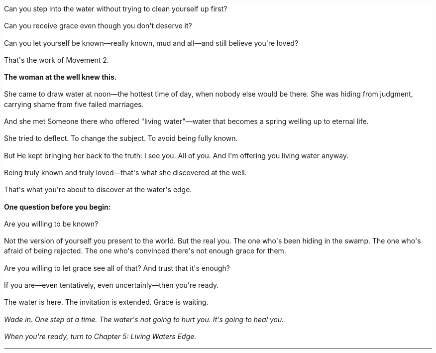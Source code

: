 Can you step into the water without trying to clean yourself up first?

Can you receive grace even though you don't deserve it?

Can you let yourself be known—really known, mud and all—and still believe you're loved?

That's the work of Movement 2.

**The woman at the well knew this.**

She came to draw water at noon—the hottest time of day, when nobody else would be there. She was hiding from judgment, carrying shame from five failed marriages.

And she met Someone there who offered "living water"—water that becomes a spring welling up to eternal life.

She tried to deflect. To change the subject. To avoid being fully known.

But He kept bringing her back to the truth: I see you. All of you. And I'm offering you living water anyway.

Being truly known and truly loved—that's what she discovered at the well.

That's what you're about to discover at the water's edge.

**One question before you begin:**

Are you willing to be known?

Not the version of yourself you present to the world. But the real you. The one who's been hiding in the swamp. The one who's afraid of being rejected. The one who's convinced there's not enough grace for them.

Are you willing to let grace see all of that? And trust that it's enough?

If you are—even tentatively, even uncertainly—then you're ready.

The water is here. The invitation is extended. Grace is waiting.

*Wade in. One step at a time. The water's not going to hurt you. It's going to heal you.*

*When you're ready, turn to Chapter 5: Living Waters Edge.*

---